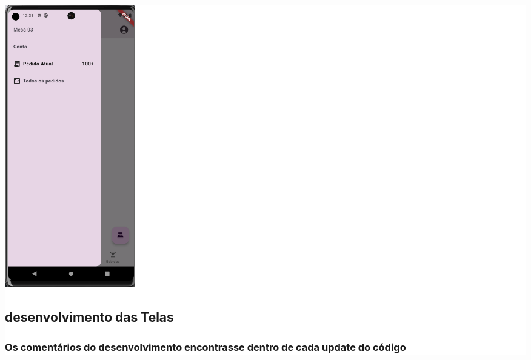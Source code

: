   <img src="info/projeto inicio menu.png" alt="Descrição da Imagem 2" width="25%" style="margin-right: 40px;"/> 
</p>  


## desenvolvimento das Telas 

### Os comentários do desenvolvimento encontrasse dentro de cada update do código
